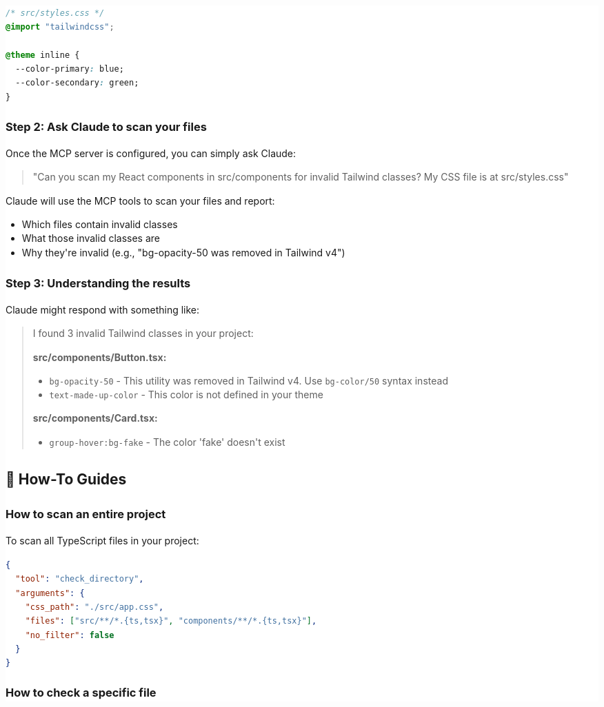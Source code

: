 ```css
/* src/styles.css */
@import "tailwindcss";

@theme inline {
  --color-primary: blue;
  --color-secondary: green;
}
```

### Step 2: Ask Claude to scan your files

Once the MCP server is configured, you can simply ask Claude:

> "Can you scan my React components in src/components for invalid Tailwind classes? My CSS file is at src/styles.css"

Claude will use the MCP tools to scan your files and report:
- Which files contain invalid classes
- What those invalid classes are
- Why they're invalid (e.g., "bg-opacity-50 was removed in Tailwind v4")

### Step 3: Understanding the results

Claude might respond with something like:

> I found 3 invalid Tailwind classes in your project:
> 
> **src/components/Button.tsx:**
> - `bg-opacity-50` - This utility was removed in Tailwind v4. Use `bg-color/50` syntax instead
> - `text-made-up-color` - This color is not defined in your theme
> 
> **src/components/Card.tsx:**
> - `group-hover:bg-fake` - The color 'fake' doesn't exist

## 📖 How-To Guides

### How to scan an entire project

To scan all TypeScript files in your project:

```json
{
  "tool": "check_directory",
  "arguments": {
    "css_path": "./src/app.css",
    "files": ["src/**/*.{ts,tsx}", "components/**/*.{ts,tsx}"],
    "no_filter": false
  }
}
```

### How to check a specific file

